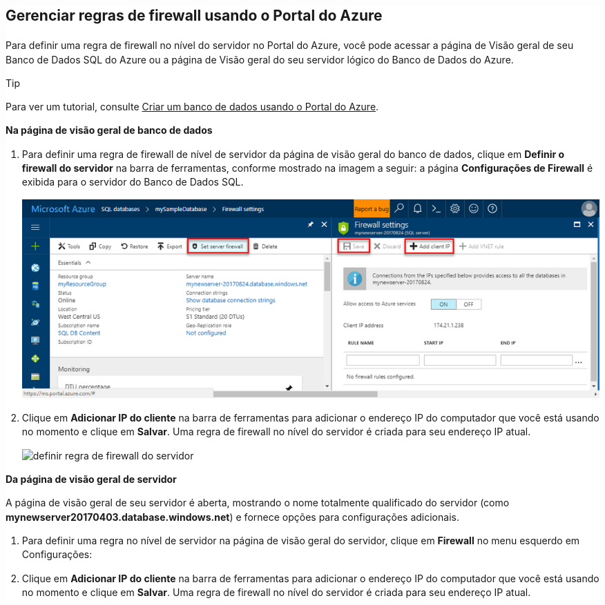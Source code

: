 ## <a name="manage-firewall-rules-using-the-azure-portal"></a>Gerenciar regras de firewall usando o Portal do Azure

Para definir uma regra de firewall no nível do servidor no Portal do Azure, você pode acessar a página de Visão geral de seu Banco de Dados SQL do Azure ou a página de Visão geral do seu servidor lógico do Banco de Dados do Azure.

> [!TIP]
> Para ver um tutorial, consulte [Criar um banco de dados usando o Portal do Azure](sql-database-get-started-portal.md).
>

**Na página de visão geral de banco de dados**

1. Para definir uma regra de firewall de nível de servidor da página de visão geral do banco de dados, clique em **Definir o firewall do servidor** na barra de ferramentas, conforme mostrado na imagem a seguir: a página **Configurações de Firewall** é exibida para o servidor do Banco de Dados SQL.

      ![regra de firewall do servidor](./media/sql-database-get-started-portal/server-firewall-rule.png) 

2. Clique em **Adicionar IP do cliente** na barra de ferramentas para adicionar o endereço IP do computador que você está usando no momento e clique em **Salvar**. Uma regra de firewall no nível do servidor é criada para seu endereço IP atual.

      ![definir regra de firewall do servidor](./media/sql-database-get-started-portal/server-firewall-rule-set.png) 

**Da página de visão geral de servidor**

A página de visão geral de seu servidor é aberta, mostrando o nome totalmente qualificado do servidor (como **mynewserver20170403.database.windows.net**) e fornece opções para configurações adicionais.

1. Para definir uma regra no nível de servidor na página de visão geral do servidor, clique em **Firewall** no menu esquerdo em Configurações: 

2. Clique em **Adicionar IP do cliente** na barra de ferramentas para adicionar o endereço IP do computador que você está usando no momento e clique em **Salvar**. Uma regra de firewall no nível do servidor é criada para seu endereço IP atual.


[1]: ./media/sql-database-firewall-configure/sqldb-firewall-1.png